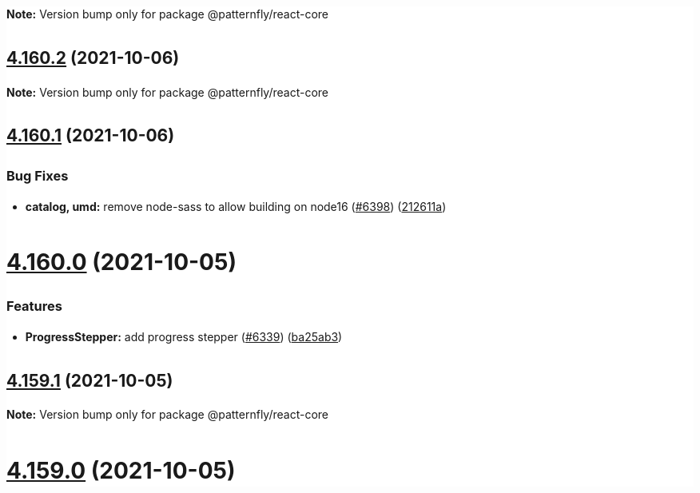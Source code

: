 **Note:** Version bump only for package @patternfly/react-core





## [4.160.2](https://github.com/patternfly/patternfly-react/compare/@patternfly/react-core@4.160.1...@patternfly/react-core@4.160.2) (2021-10-06)

**Note:** Version bump only for package @patternfly/react-core





## [4.160.1](https://github.com/patternfly/patternfly-react/compare/@patternfly/react-core@4.160.0...@patternfly/react-core@4.160.1) (2021-10-06)


### Bug Fixes

* **catalog, umd:** remove node-sass to allow building on node16 ([#6398](https://github.com/patternfly/patternfly-react/issues/6398)) ([212611a](https://github.com/patternfly/patternfly-react/commit/212611aae49d30385b500b5299be2975900ec22c))





# [4.160.0](https://github.com/patternfly/patternfly-react/compare/@patternfly/react-core@4.159.1...@patternfly/react-core@4.160.0) (2021-10-05)


### Features

* **ProgressStepper:** add progress stepper ([#6339](https://github.com/patternfly/patternfly-react/issues/6339)) ([ba25ab3](https://github.com/patternfly/patternfly-react/commit/ba25ab399717356981ce8a54ede4ba3be91d9e94))





## [4.159.1](https://github.com/patternfly/patternfly-react/compare/@patternfly/react-core@4.159.0...@patternfly/react-core@4.159.1) (2021-10-05)

**Note:** Version bump only for package @patternfly/react-core





# [4.159.0](https://github.com/patternfly/patternfly-react/compare/@patternfly/react-core@4.158.4...@patternfly/react-core@4.159.0) (2021-10-05)
